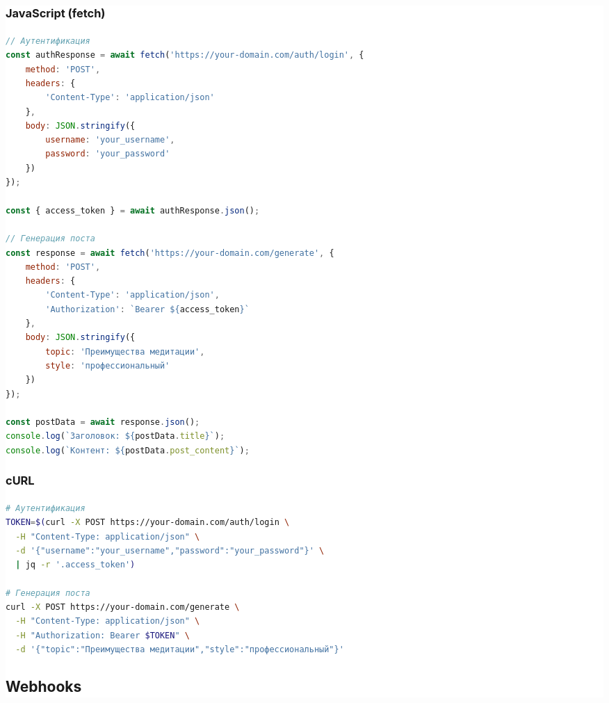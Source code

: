 ### JavaScript (fetch)

```javascript
// Аутентификация
const authResponse = await fetch('https://your-domain.com/auth/login', {
    method: 'POST',
    headers: {
        'Content-Type': 'application/json'
    },
    body: JSON.stringify({
        username: 'your_username',
        password: 'your_password'
    })
});

const { access_token } = await authResponse.json();

// Генерация поста
const response = await fetch('https://your-domain.com/generate', {
    method: 'POST',
    headers: {
        'Content-Type': 'application/json',
        'Authorization': `Bearer ${access_token}`
    },
    body: JSON.stringify({
        topic: 'Преимущества медитации',
        style: 'профессиональный'
    })
});

const postData = await response.json();
console.log(`Заголовок: ${postData.title}`);
console.log(`Контент: ${postData.post_content}`);
```

### cURL

```bash
# Аутентификация
TOKEN=$(curl -X POST https://your-domain.com/auth/login \
  -H "Content-Type: application/json" \
  -d '{"username":"your_username","password":"your_password"}' \
  | jq -r '.access_token')

# Генерация поста
curl -X POST https://your-domain.com/generate \
  -H "Content-Type: application/json" \
  -H "Authorization: Bearer $TOKEN" \
  -d '{"topic":"Преимущества медитации","style":"профессиональный"}'
```

## Webhooks

